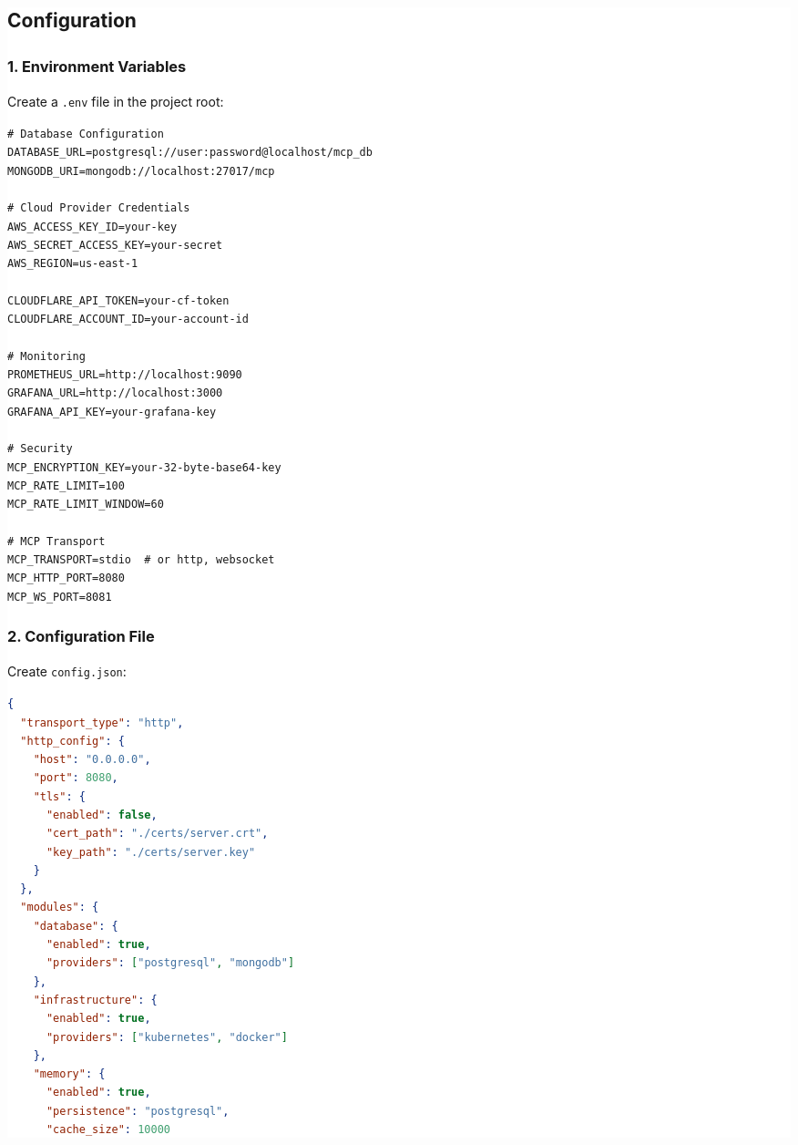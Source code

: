 ## Configuration

### 1. Environment Variables

Create a `.env` file in the project root:

```env
# Database Configuration
DATABASE_URL=postgresql://user:password@localhost/mcp_db
MONGODB_URI=mongodb://localhost:27017/mcp

# Cloud Provider Credentials
AWS_ACCESS_KEY_ID=your-key
AWS_SECRET_ACCESS_KEY=your-secret
AWS_REGION=us-east-1

CLOUDFLARE_API_TOKEN=your-cf-token
CLOUDFLARE_ACCOUNT_ID=your-account-id

# Monitoring
PROMETHEUS_URL=http://localhost:9090
GRAFANA_URL=http://localhost:3000
GRAFANA_API_KEY=your-grafana-key

# Security
MCP_ENCRYPTION_KEY=your-32-byte-base64-key
MCP_RATE_LIMIT=100
MCP_RATE_LIMIT_WINDOW=60

# MCP Transport
MCP_TRANSPORT=stdio  # or http, websocket
MCP_HTTP_PORT=8080
MCP_WS_PORT=8081
```

### 2. Configuration File

Create `config.json`:

```json
{
  "transport_type": "http",
  "http_config": {
    "host": "0.0.0.0",
    "port": 8080,
    "tls": {
      "enabled": false,
      "cert_path": "./certs/server.crt",
      "key_path": "./certs/server.key"
    }
  },
  "modules": {
    "database": {
      "enabled": true,
      "providers": ["postgresql", "mongodb"]
    },
    "infrastructure": {
      "enabled": true,
      "providers": ["kubernetes", "docker"]
    },
    "memory": {
      "enabled": true,
      "persistence": "postgresql",
      "cache_size": 10000
```